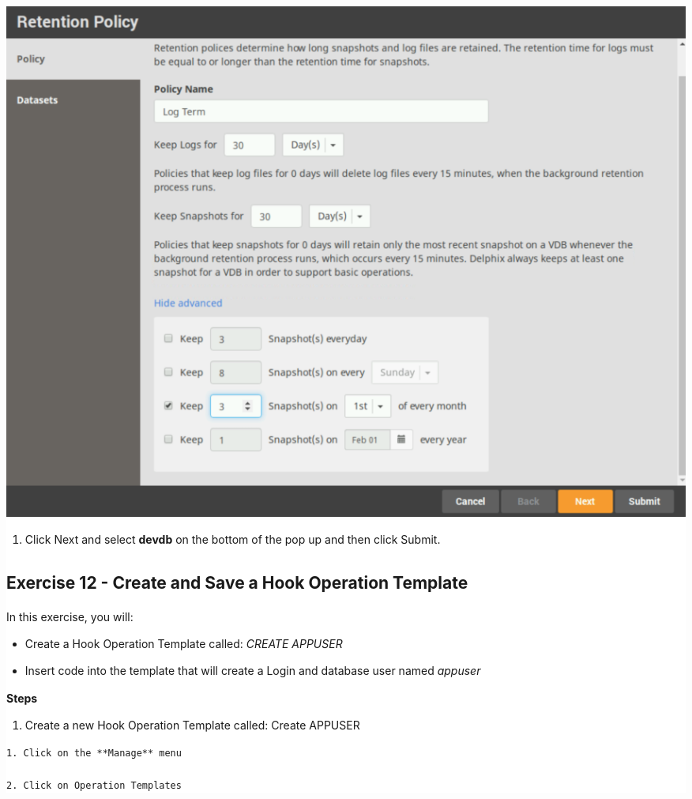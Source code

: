 ![images/download/attachments/90015915/worddav892f27227ee91e11f31c2a77d0808e3d.png](images/download/attachments/90015915/worddav892f27227ee91e11f31c2a77d0808e3d.png)

  1. Click Next and select **devdb** on the bottom of the pop up and then click Submit.

##  <a id="exercise12">Exercise 12 - Create and Save a Hook Operation Template

In this exercise, you will:

  * Create a Hook Operation Template called: _CREATE APPUSER_

  * Insert code into the template that will create a Login and database user named _appuser_

**Steps**

  1. Create a new Hook Operation Template called: Create APPUSER

    1. Click on the **Manage** menu

    2. Click on Operation Templates
